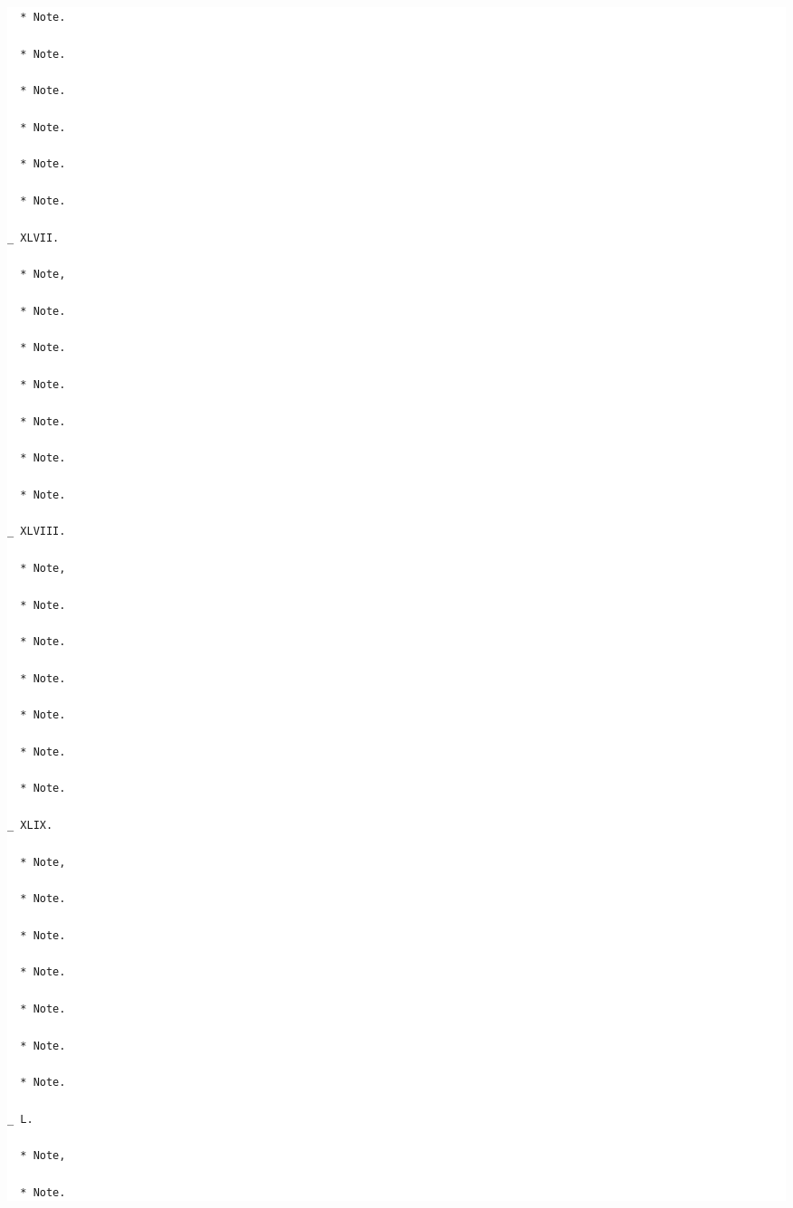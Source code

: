       * Note.

      * Note.

      * Note.

      * Note.

      * Note.

      * Note.

    _ XLVII.

      * Note,

      * Note.

      * Note.

      * Note.

      * Note.

      * Note.

      * Note.

    _ XLVIII.

      * Note,

      * Note.

      * Note.

      * Note.

      * Note.

      * Note.

      * Note.

    _ XLIX.

      * Note,

      * Note.

      * Note.

      * Note.

      * Note.

      * Note.

      * Note.

    _ L.

      * Note,

      * Note.
